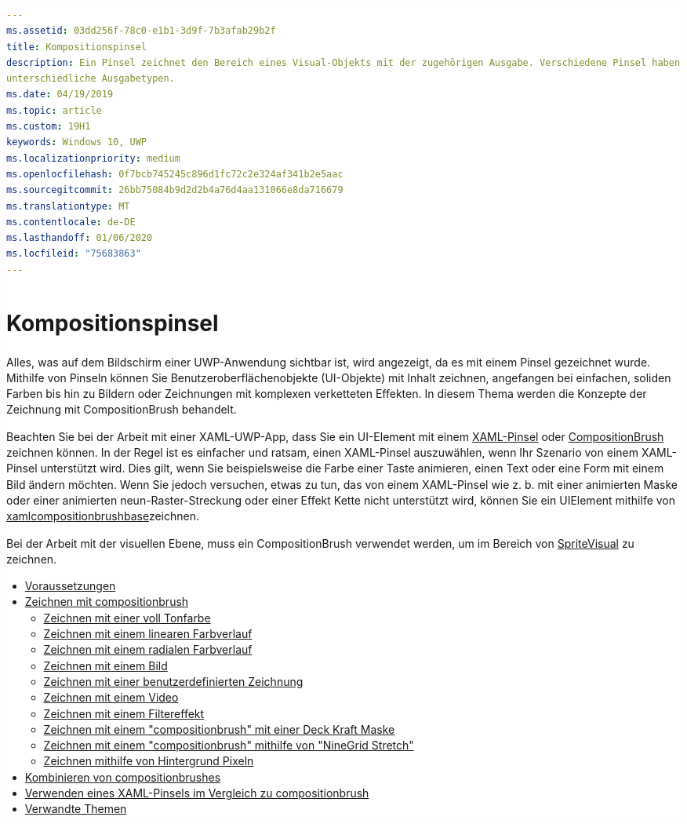 ```yaml
---
ms.assetid: 03dd256f-78c0-e1b1-3d9f-7b3afab29b2f
title: Kompositionspinsel
description: Ein Pinsel zeichnet den Bereich eines Visual-Objekts mit der zugehörigen Ausgabe. Verschiedene Pinsel haben unterschiedliche Ausgabetypen.
ms.date: 04/19/2019
ms.topic: article
ms.custom: 19H1
keywords: Windows 10, UWP
ms.localizationpriority: medium
ms.openlocfilehash: 0f7bcb745245c896d1fc72c2e324af341b2e5aac
ms.sourcegitcommit: 26bb75084b9d2d2b4a76d4aa131066e8da716679
ms.translationtype: MT
ms.contentlocale: de-DE
ms.lasthandoff: 01/06/2020
ms.locfileid: "75683863"
---
```

# <a name="composition-brushes"></a>Kompositionspinsel
Alles, was auf dem Bildschirm einer UWP-Anwendung sichtbar ist, wird angezeigt, da es mit einem Pinsel gezeichnet wurde. Mithilfe von Pinseln können Sie Benutzeroberflächenobjekte (UI-Objekte) mit Inhalt zeichnen, angefangen bei einfachen, soliden Farben bis hin zu Bildern oder Zeichnungen mit komplexen verketteten Effekten. In diesem Thema werden die Konzepte der Zeichnung mit CompositionBrush behandelt.

Beachten Sie bei der Arbeit mit einer XAML-UWP-App, dass Sie ein UI-Element mit einem [XAML-Pinsel](/windows/uwp/design/style/brushes) oder [CompositionBrush](https://docs.microsoft.com/uwp/api/Windows.UI.Composition.CompositionBrush) zeichnen können. In der Regel ist es einfacher und ratsam, einen XAML-Pinsel auszuwählen, wenn Ihr Szenario von einem XAML-Pinsel unterstützt wird. Dies gilt, wenn Sie beispielsweise die Farbe einer Taste animieren, einen Text oder eine Form mit einem Bild ändern möchten. Wenn Sie jedoch versuchen, etwas zu tun, das von einem XAML-Pinsel wie z. b. mit einer animierten Maske oder einer animierten neun-Raster-Streckung oder einer Effekt Kette nicht unterstützt wird, können Sie ein UIElement mithilfe von [xamlcompositionbrushbase](https://docs.microsoft.com/uwp/api/windows.ui.xaml.media.xamlcompositionbrushbase)zeichnen.

Bei der Arbeit mit der visuellen Ebene, muss ein CompositionBrush verwendet werden, um im Bereich von [SpriteVisual](https://docs.microsoft.com/uwp/api/Windows.UI.Composition.SpriteVisual) zu zeichnen.

-   [Voraussetzungen](./composition-brushes.md#prerequisites)
-   [Zeichnen mit compositionbrush](./composition-brushes.md#paint-with-a-compositionbrush)
    -   [Zeichnen mit einer voll Tonfarbe](./composition-brushes.md#paint-with-a-solid-color)
    -   [Zeichnen mit einem linearen Farbverlauf](./composition-brushes.md#paint-with-a-linear-gradient) 
    -   [Zeichnen mit einem radialen Farbverlauf](./composition-brushes.md#paint-with-a-radial-gradient)
    -   [Zeichnen mit einem Bild](./composition-brushes.md#paint-with-an-image)
    -   [Zeichnen mit einer benutzerdefinierten Zeichnung](./composition-brushes.md#paint-with-a-custom-drawing)
    -   [Zeichnen mit einem Video](./composition-brushes.md#paint-with-a-video)
    -   [Zeichnen mit einem Filtereffekt](./composition-brushes.md#paint-with-a-filter-effect)
    -   [Zeichnen mit einem "compositionbrush" mit einer Deck Kraft Maske](./composition-brushes.md#paint-with-a-compositionbrush-with-opacity-mask-applied)
    -   [Zeichnen mit einem "compositionbrush" mithilfe von "NineGrid Stretch"](./composition-brushes.md#paint-with-a-compositionbrush-using-ninegrid-stretch)
    -   [Zeichnen mithilfe von Hintergrund Pixeln](./composition-brushes.md#paint-using-background-pixels)
-   [Kombinieren von compositionbrushes](./composition-brushes.md#combining-compositionbrushes)
-   [Verwenden eines XAML-Pinsels im Vergleich zu compositionbrush](./composition-brushes.md#using-a-xaml-brush-vs-compositionbrush)
-   [Verwandte Themen](./composition-brushes.md#related-topics)
